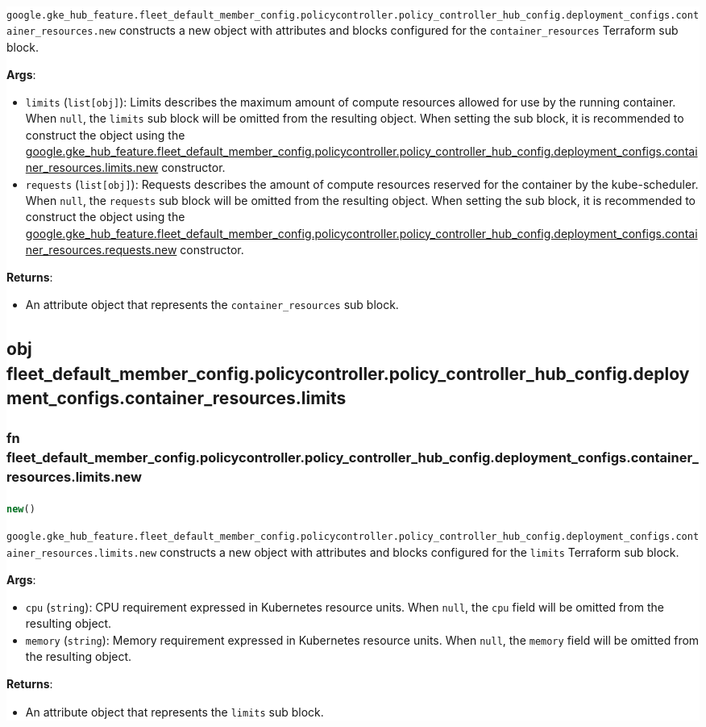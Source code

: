 
`google.gke_hub_feature.fleet_default_member_config.policycontroller.policy_controller_hub_config.deployment_configs.container_resources.new` constructs a new object with attributes and blocks configured for the `container_resources`
Terraform sub block.



**Args**:
  - `limits` (`list[obj]`): Limits describes the maximum amount of compute resources allowed for use by the running container. When `null`, the `limits` sub block will be omitted from the resulting object. When setting the sub block, it is recommended to construct the object using the [google.gke_hub_feature.fleet_default_member_config.policycontroller.policy_controller_hub_config.deployment_configs.container_resources.limits.new](#fn-fleet_default_member_configfleet_default_member_configpolicycontrollerpolicy_controller_hub_configdeployment_configslimitsnew) constructor.
  - `requests` (`list[obj]`): Requests describes the amount of compute resources reserved for the container by the kube-scheduler. When `null`, the `requests` sub block will be omitted from the resulting object. When setting the sub block, it is recommended to construct the object using the [google.gke_hub_feature.fleet_default_member_config.policycontroller.policy_controller_hub_config.deployment_configs.container_resources.requests.new](#fn-fleet_default_member_configfleet_default_member_configpolicycontrollerpolicy_controller_hub_configdeployment_configsrequestsnew) constructor.

**Returns**:
  - An attribute object that represents the `container_resources` sub block.


## obj fleet_default_member_config.policycontroller.policy_controller_hub_config.deployment_configs.container_resources.limits



### fn fleet_default_member_config.policycontroller.policy_controller_hub_config.deployment_configs.container_resources.limits.new

```ts
new()
```


`google.gke_hub_feature.fleet_default_member_config.policycontroller.policy_controller_hub_config.deployment_configs.container_resources.limits.new` constructs a new object with attributes and blocks configured for the `limits`
Terraform sub block.



**Args**:
  - `cpu` (`string`): CPU requirement expressed in Kubernetes resource units. When `null`, the `cpu` field will be omitted from the resulting object.
  - `memory` (`string`): Memory requirement expressed in Kubernetes resource units. When `null`, the `memory` field will be omitted from the resulting object.

**Returns**:
  - An attribute object that represents the `limits` sub block.

